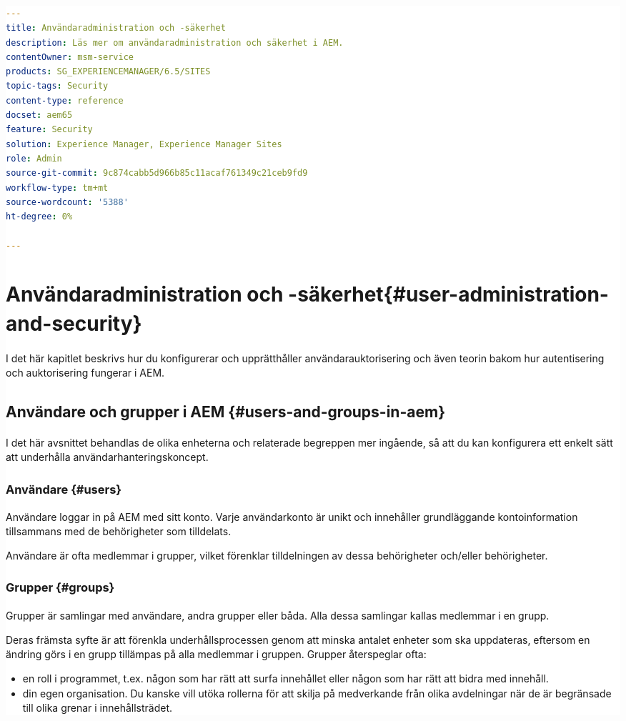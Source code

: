 ```yaml
---
title: Användaradministration och -säkerhet
description: Läs mer om användaradministration och säkerhet i AEM.
contentOwner: msm-service
products: SG_EXPERIENCEMANAGER/6.5/SITES
topic-tags: Security
content-type: reference
docset: aem65
feature: Security
solution: Experience Manager, Experience Manager Sites
role: Admin
source-git-commit: 9c874cabb5d966b85c11acaf761349c21ceb9fd9
workflow-type: tm+mt
source-wordcount: '5388'
ht-degree: 0%

---
```


# Användaradministration och -säkerhet{#user-administration-and-security}

I det här kapitlet beskrivs hur du konfigurerar och upprätthåller användarauktorisering och även teorin bakom hur autentisering och auktorisering fungerar i AEM.

## Användare och grupper i AEM {#users-and-groups-in-aem}

I det här avsnittet behandlas de olika enheterna och relaterade begreppen mer ingående, så att du kan konfigurera ett enkelt sätt att underhålla användarhanteringskoncept.

### Användare {#users}

Användare loggar in på AEM med sitt konto. Varje användarkonto är unikt och innehåller grundläggande kontoinformation tillsammans med de behörigheter som tilldelats.

Användare är ofta medlemmar i grupper, vilket förenklar tilldelningen av dessa behörigheter och/eller behörigheter.

### Grupper {#groups}

Grupper är samlingar med användare, andra grupper eller båda. Alla dessa samlingar kallas medlemmar i en grupp.

Deras främsta syfte är att förenkla underhållsprocessen genom att minska antalet enheter som ska uppdateras, eftersom en ändring görs i en grupp tillämpas på alla medlemmar i gruppen. Grupper återspeglar ofta:

* en roll i programmet, t.ex. någon som har rätt att surfa innehållet eller någon som har rätt att bidra med innehåll.
* din egen organisation. Du kanske vill utöka rollerna för att skilja på medverkande från olika avdelningar när de är begränsade till olika grenar i innehållsträdet.
